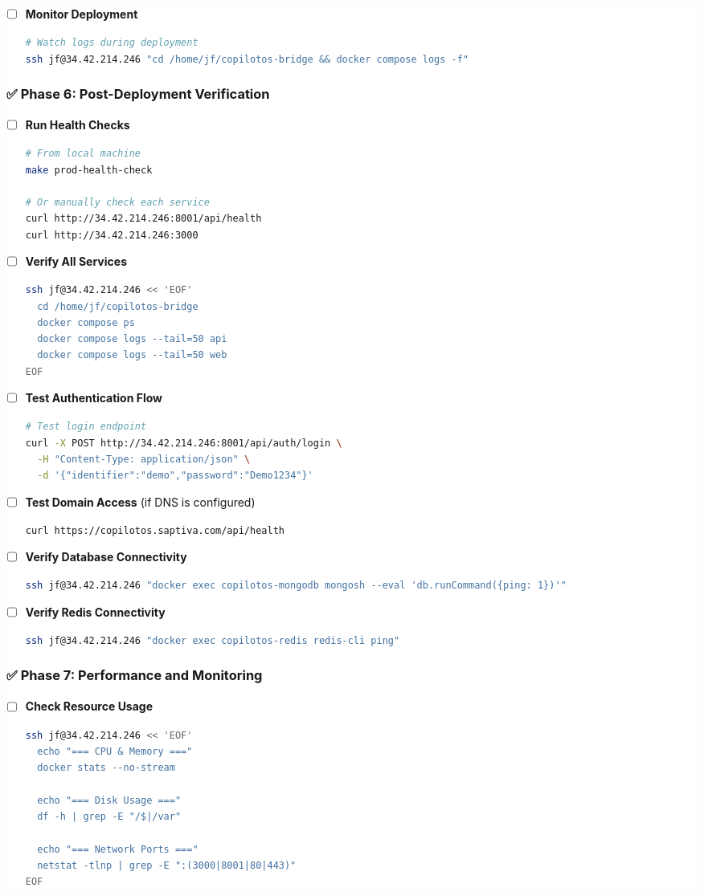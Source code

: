 - [ ] **Monitor Deployment**
  ```bash
  # Watch logs during deployment
  ssh jf@34.42.214.246 "cd /home/jf/copilotos-bridge && docker compose logs -f"
  ```

### ✅ Phase 6: Post-Deployment Verification

- [ ] **Run Health Checks**
  ```bash
  # From local machine
  make prod-health-check

  # Or manually check each service
  curl http://34.42.214.246:8001/api/health
  curl http://34.42.214.246:3000
  ```

- [ ] **Verify All Services**
  ```bash
  ssh jf@34.42.214.246 << 'EOF'
    cd /home/jf/copilotos-bridge
    docker compose ps
    docker compose logs --tail=50 api
    docker compose logs --tail=50 web
  EOF
  ```

- [ ] **Test Authentication Flow**
  ```bash
  # Test login endpoint
  curl -X POST http://34.42.214.246:8001/api/auth/login \
    -H "Content-Type: application/json" \
    -d '{"identifier":"demo","password":"Demo1234"}'
  ```

- [ ] **Test Domain Access** (if DNS is configured)
  ```bash
  curl https://copilotos.saptiva.com/api/health
  ```

- [ ] **Verify Database Connectivity**
  ```bash
  ssh jf@34.42.214.246 "docker exec copilotos-mongodb mongosh --eval 'db.runCommand({ping: 1})'"
  ```

- [ ] **Verify Redis Connectivity**
  ```bash
  ssh jf@34.42.214.246 "docker exec copilotos-redis redis-cli ping"
  ```

### ✅ Phase 7: Performance and Monitoring

- [ ] **Check Resource Usage**
  ```bash
  ssh jf@34.42.214.246 << 'EOF'
    echo "=== CPU & Memory ==="
    docker stats --no-stream

    echo "=== Disk Usage ==="
    df -h | grep -E "/$|/var"

    echo "=== Network Ports ==="
    netstat -tlnp | grep -E ":(3000|8001|80|443)"
  EOF
  ```
